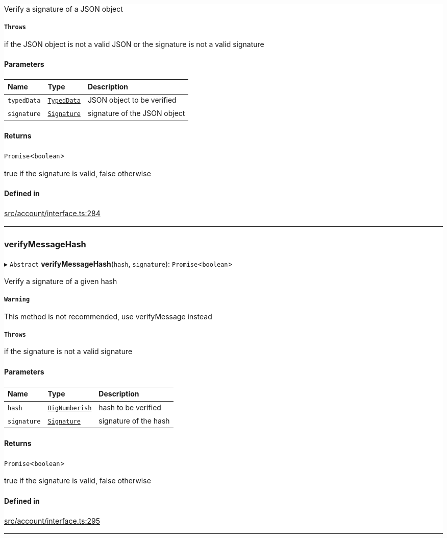 Verify a signature of a JSON object

**`Throws`**

if the JSON object is not a valid JSON or the signature is not a valid signature

#### Parameters

| Name        | Type                                                | Description                  |
| :---------- | :-------------------------------------------------- | :--------------------------- |
| `typedData` | [`TypedData`](../interfaces/typedData.TypedData.md) | JSON object to be verified   |
| `signature` | [`Signature`](../modules.md#signature)              | signature of the JSON object |

#### Returns

`Promise`<`boolean`\>

true if the signature is valid, false otherwise

#### Defined in

[src/account/interface.ts:284](https://github.com/notV4l/starknet.js/blob/c20c3bd/src/account/interface.ts#L284)

---

### verifyMessageHash

▸ `Abstract` **verifyMessageHash**(`hash`, `signature`): `Promise`<`boolean`\>

Verify a signature of a given hash

**`Warning`**

This method is not recommended, use verifyMessage instead

**`Throws`**

if the signature is not a valid signature

#### Parameters

| Name        | Type                                                | Description           |
| :---------- | :-------------------------------------------------- | :-------------------- |
| `hash`      | [`BigNumberish`](../namespaces/num.md#bignumberish) | hash to be verified   |
| `signature` | [`Signature`](../modules.md#signature)              | signature of the hash |

#### Returns

`Promise`<`boolean`\>

true if the signature is valid, false otherwise

#### Defined in

[src/account/interface.ts:295](https://github.com/notV4l/starknet.js/blob/c20c3bd/src/account/interface.ts#L295)

---